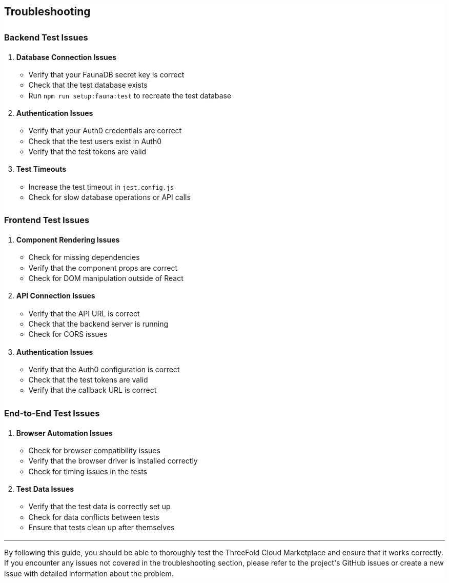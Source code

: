## Troubleshooting

### Backend Test Issues

1. **Database Connection Issues**
   - Verify that your FaunaDB secret key is correct
   - Check that the test database exists
   - Run `npm run setup:fauna:test` to recreate the test database

2. **Authentication Issues**
   - Verify that your Auth0 credentials are correct
   - Check that the test users exist in Auth0
   - Verify that the test tokens are valid

3. **Test Timeouts**
   - Increase the test timeout in `jest.config.js`
   - Check for slow database operations or API calls

### Frontend Test Issues

1. **Component Rendering Issues**
   - Check for missing dependencies
   - Verify that the component props are correct
   - Check for DOM manipulation outside of React

2. **API Connection Issues**
   - Verify that the API URL is correct
   - Check that the backend server is running
   - Check for CORS issues

3. **Authentication Issues**
   - Verify that the Auth0 configuration is correct
   - Check that the test tokens are valid
   - Verify that the callback URL is correct

### End-to-End Test Issues

1. **Browser Automation Issues**
   - Check for browser compatibility issues
   - Verify that the browser driver is installed correctly
   - Check for timing issues in the tests

2. **Test Data Issues**
   - Verify that the test data is correctly set up
   - Check for data conflicts between tests
   - Ensure that tests clean up after themselves

---

By following this guide, you should be able to thoroughly test the ThreeFold Cloud Marketplace and ensure that it works correctly. If you encounter any issues not covered in the troubleshooting section, please refer to the project's GitHub issues or create a new issue with detailed information about the problem.